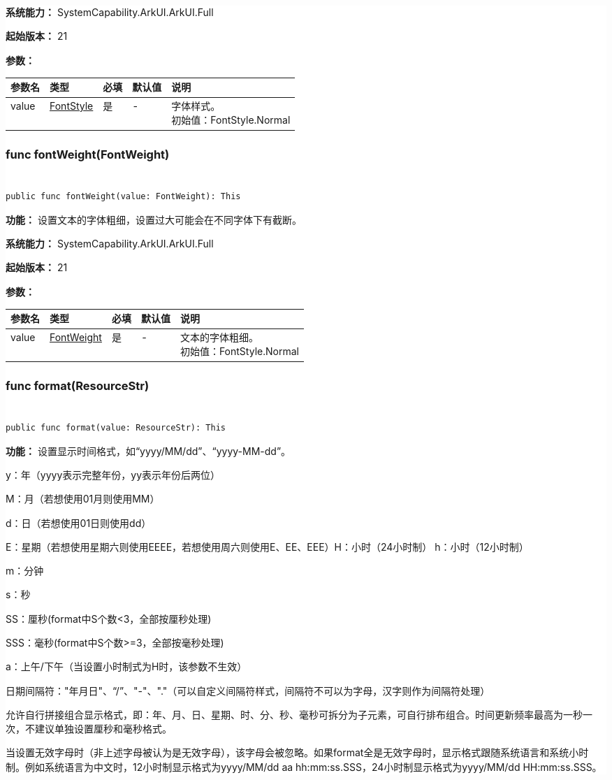 **系统能力：** SystemCapability.ArkUI.ArkUI.Full

**起始版本：** 21

**参数：**

|参数名|类型|必填|默认值|说明|
|:---|:---|:---|:---|:---|
|value|[FontStyle](./cj-common-types.md#enum-fontstyle)|是|-|字体样式。<br/>初始值：FontStyle.Normal|

### func fontWeight(FontWeight)

```cangjie

public func fontWeight(value: FontWeight): This
```

**功能：** 设置文本的字体粗细，设置过大可能会在不同字体下有截断。

**系统能力：** SystemCapability.ArkUI.ArkUI.Full

**起始版本：** 21

**参数：**

|参数名|类型|必填|默认值|说明|
|:---|:---|:---|:---|:---|
|value|[FontWeight](./cj-common-types.md#enum-fontweight)|是|-|文本的字体粗细。<br/>初始值：FontStyle.Normal|

### func format(ResourceStr)

```cangjie

public func format(value: ResourceStr): This
```

**功能：** 设置显示时间格式，如“yyyy/MM/dd”、“yyyy-MM-dd”。

y：年（yyyy表示完整年份，yy表示年份后两位）

M：月（若想使用01月则使用MM）

d：日（若想使用01日则使用dd）

E：星期（若想使用星期六则使用EEEE，若想使用周六则使用E、EE、EEE）H：小时（24小时制） h：小时（12小时制）

m：分钟

s：秒

SS：厘秒(format中S个数<3，全部按厘秒处理)

SSS：毫秒(format中S个数>=3，全部按毫秒处理)

a：上午/下午（当设置小时制式为H时，该参数不生效）

日期间隔符："年月日"、“/”、"-"、"."（可以自定义间隔符样式，间隔符不可以为字母，汉字则作为间隔符处理）

允许自行拼接组合显示格式，即：年、月、日、星期、时、分、秒、毫秒可拆分为子元素，可自行排布组合。时间更新频率最高为一秒一次，不建议单独设置厘秒和毫秒格式。

当设置无效字母时（非上述字母被认为是无效字母），该字母会被忽略。如果format全是无效字母时，显示格式跟随系统语言和系统小时制。例如系统语言为中文时，12小时制显示格式为yyyy/MM/dd aa hh:mm:ss.SSS，24小时制显示格式为yyyy/MM/dd HH:mm:ss.SSS。
